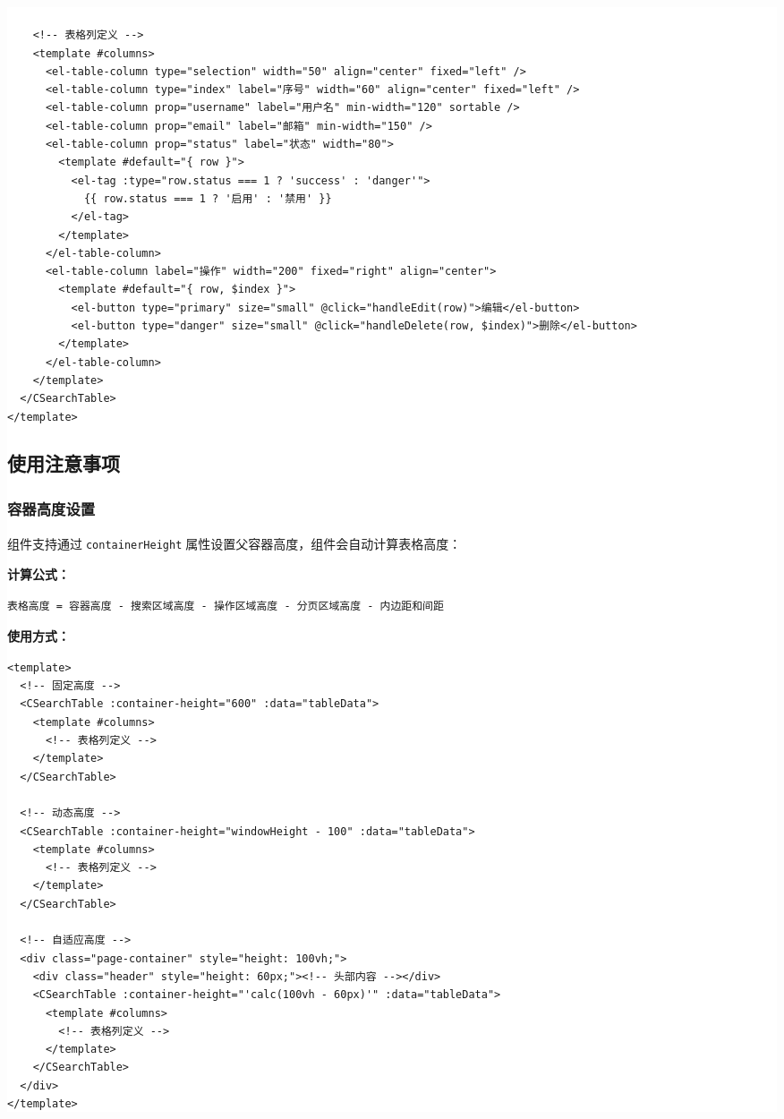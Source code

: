 ```vue

    <!-- 表格列定义 -->
    <template #columns>
      <el-table-column type="selection" width="50" align="center" fixed="left" />
      <el-table-column type="index" label="序号" width="60" align="center" fixed="left" />
      <el-table-column prop="username" label="用户名" min-width="120" sortable />
      <el-table-column prop="email" label="邮箱" min-width="150" />
      <el-table-column prop="status" label="状态" width="80">
        <template #default="{ row }">
          <el-tag :type="row.status === 1 ? 'success' : 'danger'">
            {{ row.status === 1 ? '启用' : '禁用' }}
          </el-tag>
        </template>
      </el-table-column>
      <el-table-column label="操作" width="200" fixed="right" align="center">
        <template #default="{ row, $index }">
          <el-button type="primary" size="small" @click="handleEdit(row)">编辑</el-button>
          <el-button type="danger" size="small" @click="handleDelete(row, $index)">删除</el-button>
        </template>
      </el-table-column>
    </template>
  </CSearchTable>
</template>
```

## 使用注意事项

### 容器高度设置

组件支持通过 `containerHeight` 属性设置父容器高度，组件会自动计算表格高度：

**计算公式：**
```
表格高度 = 容器高度 - 搜索区域高度 - 操作区域高度 - 分页区域高度 - 内边距和间距
```

**使用方式：**
```vue
<template>
  <!-- 固定高度 -->
  <CSearchTable :container-height="600" :data="tableData">
    <template #columns>
      <!-- 表格列定义 -->
    </template>
  </CSearchTable>
  
  <!-- 动态高度 -->
  <CSearchTable :container-height="windowHeight - 100" :data="tableData">
    <template #columns>
      <!-- 表格列定义 -->
    </template>
  </CSearchTable>
  
  <!-- 自适应高度 -->
  <div class="page-container" style="height: 100vh;">
    <div class="header" style="height: 60px;"><!-- 头部内容 --></div>
    <CSearchTable :container-height="'calc(100vh - 60px)'" :data="tableData">
      <template #columns>
        <!-- 表格列定义 -->
      </template>
    </CSearchTable>
  </div>
</template>
```
